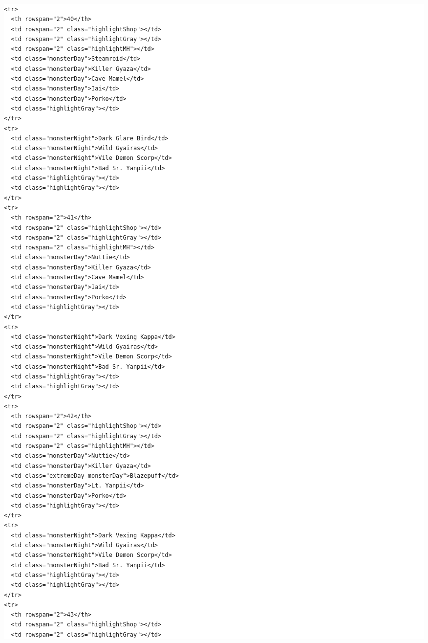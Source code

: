     <tr>
      <th rowspan="2">40</th>
      <td rowspan="2" class="highlightShop"></td>
      <td rowspan="2" class="highlightGray"></td>
      <td rowspan="2" class="highlightMH"></td>
      <td class="monsterDay">Steamroid</td>
      <td class="monsterDay">Killer Gyaza</td>
      <td class="monsterDay">Cave Mamel</td>
      <td class="monsterDay">Iai</td>
      <td class="monsterDay">Porko</td>
      <td class="highlightGray"></td>
    </tr>
    <tr>
      <td class="monsterNight">Dark Glare Bird</td>
      <td class="monsterNight">Wild Gyairas</td>
      <td class="monsterNight">Vile Demon Scorp</td>
      <td class="monsterNight">Bad Sr. Yanpii</td>
      <td class="highlightGray"></td>
      <td class="highlightGray"></td>
    </tr>
    <tr>
      <th rowspan="2">41</th>
      <td rowspan="2" class="highlightShop"></td>
      <td rowspan="2" class="highlightGray"></td>
      <td rowspan="2" class="highlightMH"></td>
      <td class="monsterDay">Nuttie</td>
      <td class="monsterDay">Killer Gyaza</td>
      <td class="monsterDay">Cave Mamel</td>
      <td class="monsterDay">Iai</td>
      <td class="monsterDay">Porko</td>
      <td class="highlightGray"></td>
    </tr>
    <tr>
      <td class="monsterNight">Dark Vexing Kappa</td>
      <td class="monsterNight">Wild Gyairas</td>
      <td class="monsterNight">Vile Demon Scorp</td>
      <td class="monsterNight">Bad Sr. Yanpii</td>
      <td class="highlightGray"></td>
      <td class="highlightGray"></td>
    </tr>
    <tr>
      <th rowspan="2">42</th>
      <td rowspan="2" class="highlightShop"></td>
      <td rowspan="2" class="highlightGray"></td>
      <td rowspan="2" class="highlightMH"></td>
      <td class="monsterDay">Nuttie</td>
      <td class="monsterDay">Killer Gyaza</td>
      <td class="extremeDay monsterDay">Blazepuff</td>
      <td class="monsterDay">Lt. Yanpii</td>
      <td class="monsterDay">Porko</td>
      <td class="highlightGray"></td>
    </tr>
    <tr>
      <td class="monsterNight">Dark Vexing Kappa</td>
      <td class="monsterNight">Wild Gyairas</td>
      <td class="monsterNight">Vile Demon Scorp</td>
      <td class="monsterNight">Bad Sr. Yanpii</td>
      <td class="highlightGray"></td>
      <td class="highlightGray"></td>
    </tr>
    <tr>
      <th rowspan="2">43</th>
      <td rowspan="2" class="highlightShop"></td>
      <td rowspan="2" class="highlightGray"></td>